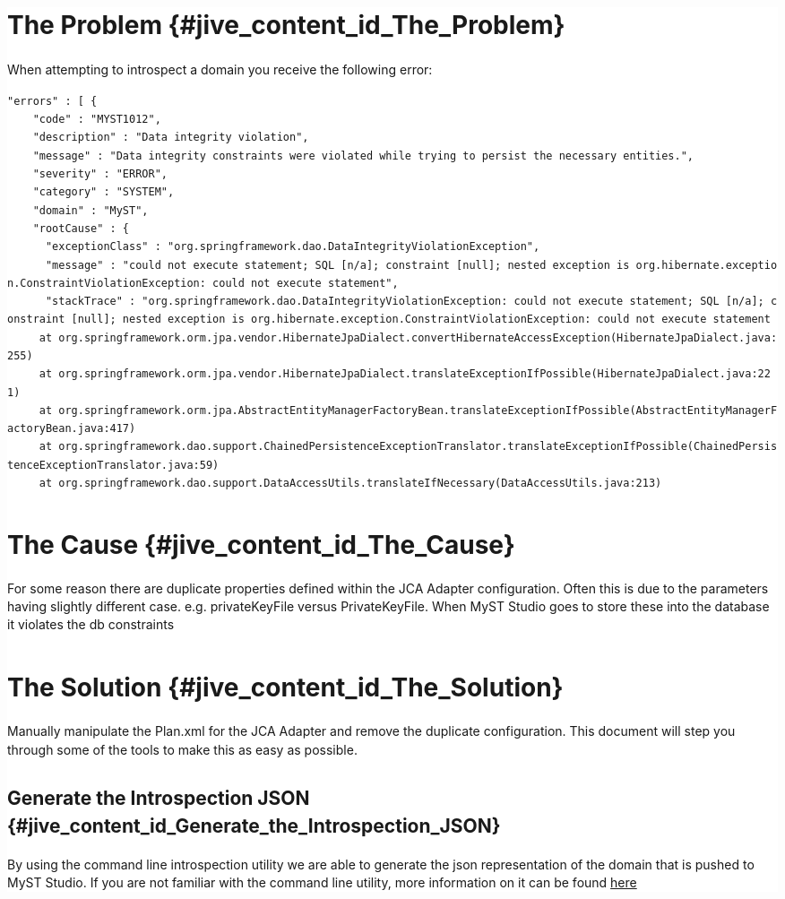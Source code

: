 # The Problem {#jive_content_id_The_Problem}

When attempting to introspect a domain you receive the following error:

```
"errors" : [ {
    "code" : "MYST1012",
    "description" : "Data integrity violation",
    "message" : "Data integrity constraints were violated while trying to persist the necessary entities.",
    "severity" : "ERROR",
    "category" : "SYSTEM",
    "domain" : "MyST",
    "rootCause" : {
      "exceptionClass" : "org.springframework.dao.DataIntegrityViolationException",
      "message" : "could not execute statement; SQL [n/a]; constraint [null]; nested exception is org.hibernate.exception.ConstraintViolationException: could not execute statement",
      "stackTrace" : "org.springframework.dao.DataIntegrityViolationException: could not execute statement; SQL [n/a]; constraint [null]; nested exception is org.hibernate.exception.ConstraintViolationException: could not execute statement
     at org.springframework.orm.jpa.vendor.HibernateJpaDialect.convertHibernateAccessException(HibernateJpaDialect.java:255)
     at org.springframework.orm.jpa.vendor.HibernateJpaDialect.translateExceptionIfPossible(HibernateJpaDialect.java:221)
     at org.springframework.orm.jpa.AbstractEntityManagerFactoryBean.translateExceptionIfPossible(AbstractEntityManagerFactoryBean.java:417)
     at org.springframework.dao.support.ChainedPersistenceExceptionTranslator.translateExceptionIfPossible(ChainedPersistenceExceptionTranslator.java:59)
     at org.springframework.dao.support.DataAccessUtils.translateIfNecessary(DataAccessUtils.java:213)
```

# The Cause {#jive_content_id_The_Cause}

For some reason there are duplicate properties defined within the JCA Adapter configuration. Often this is due to the parameters having slightly different case. e.g. privateKeyFile versus PrivateKeyFile. When MyST Studio goes to store these into the database it violates the db constraints

# The Solution {#jive_content_id_The_Solution}

Manually manipulate the Plan.xml for the JCA Adapter and remove the duplicate configuration. This document will step you through some of the tools to make this as easy as possible.

## Generate the Introspection JSON {#jive_content_id_Generate_the_Introspection_JSON}

By using the command line introspection utility we are able to generate the json representation of the domain that is pushed to MyST Studio. If you are not familiar with the command line utility, more information on it can be found [here](/platform-configuration/i-have-existing-environments-i-built-outside-of-myst-how-can-i-bring-them-into-the-control-of-myst.html)
